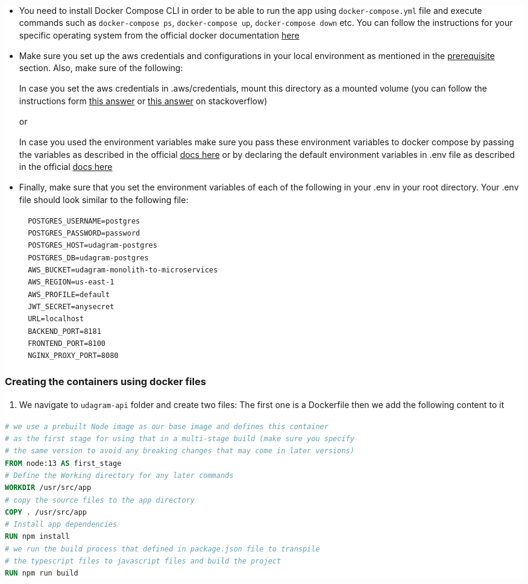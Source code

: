 - You need to install Docker Compose CLI in order to be able to run the app using `docker-compose.yml` file and execute
  commands such as `docker-compose ps`, `docker-compose up`, `docker-compose down` etc. You can follow the instructions
  for your specific operating system from the official docker
  documentation [here](https://docs.docker.com/compose/install/)

- Make sure you set up the aws credentials and configurations in your local environment as mentioned in
  the [prerequisite](#prerequisite) section. Also, make sure of the following:

  In case you set the aws credentials in .aws/credentials, mount this directory as a mounted volume (you can follow the
  instructions form [this answer](https://stackoverflow.com/questions/53442954/passing-aws-credentials-to-docker) or
  [this answer](https://stackoverflow.com/questions/36354423/which-is-the-best-way-to-pass-aws-credentials-to-docker-container)
  on stackoverflow)

  or

  In case you used the environment variables make sure you pass these environment variables to docker compose by passing
  the variables as described in the official [docs here](https://docs.docker.com/compose/environment-variables/)
  or by declaring the default environment variables in .env file as described in the official
  [docs here](https://docs.docker.com/compose/env-file/)

- Finally, make sure that you set the environment variables of each of the following in your .env in your root
  directory. Your .env file should look similar to the following file:

  ```dotenv
    POSTGRES_USERNAME=postgres
    POSTGRES_PASSWORD=password
    POSTGRES_HOST=udagram-postgres
    POSTGRES_DB=udagram-postgres
    AWS_BUCKET=udagram-monolith-to-microservices
    AWS_REGION=us-east-1
    AWS_PROFILE=default
    JWT_SECRET=anysecret
    URL=localhost
    BACKEND_PORT=8181
    FRONTEND_PORT=8100
    NGINX_PROXY_PORT=8080
  ```

### Creating the containers using docker files

1. We navigate to `udagram-api` folder and create two files: The first one is a Dockerfile then we add the following
   content to it

```dockerfile
# we use a prebuilt Node image as our base image and defines this container
# as the first stage for using that in a multi-stage build (make sure you specify
# the same version to avoid any breaking changes that may come in later versions)
FROM node:13 AS first_stage
# Define the Working directory for any later commands
WORKDIR /usr/src/app
# copy the source files to the app directory
COPY . /usr/src/app
# Install app dependencies
RUN npm install
# we run the build process that defined in package.json file to transpile
# the typescript files to javascript files and build the project
RUN npm run build
```